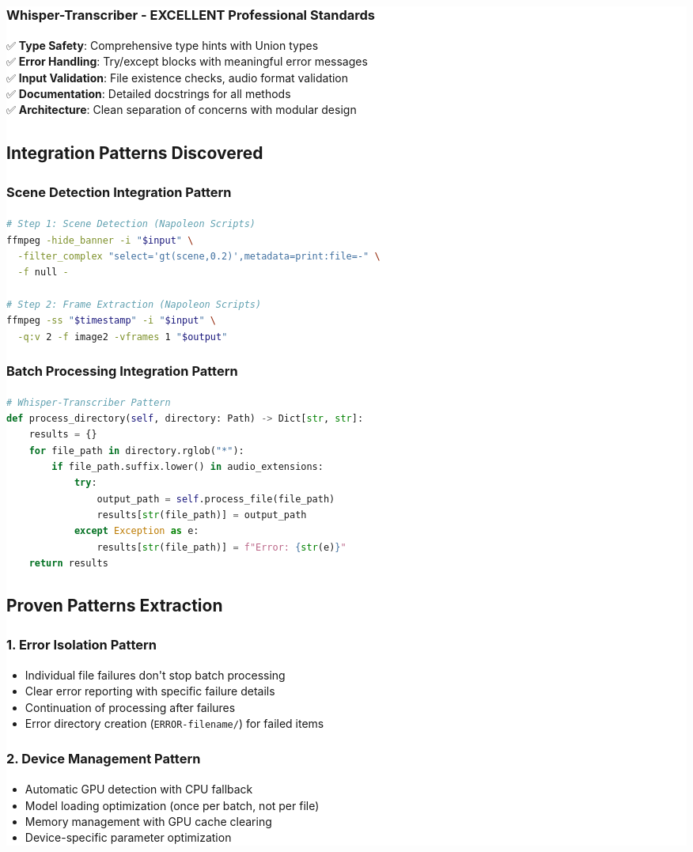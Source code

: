 ### Whisper-Transcriber - EXCELLENT Professional Standards  
✅ **Type Safety**: Comprehensive type hints with Union types  
✅ **Error Handling**: Try/except blocks with meaningful error messages  
✅ **Input Validation**: File existence checks, audio format validation  
✅ **Documentation**: Detailed docstrings for all methods  
✅ **Architecture**: Clean separation of concerns with modular design

## Integration Patterns Discovered

### Scene Detection Integration Pattern
```bash
# Step 1: Scene Detection (Napoleon Scripts)
ffmpeg -hide_banner -i "$input" \
  -filter_complex "select='gt(scene,0.2)',metadata=print:file=-" \
  -f null -

# Step 2: Frame Extraction (Napoleon Scripts)  
ffmpeg -ss "$timestamp" -i "$input" \
  -q:v 2 -f image2 -vframes 1 "$output"
```

### Batch Processing Integration Pattern
```python
# Whisper-Transcriber Pattern
def process_directory(self, directory: Path) -> Dict[str, str]:
    results = {}
    for file_path in directory.rglob("*"):
        if file_path.suffix.lower() in audio_extensions:
            try:
                output_path = self.process_file(file_path)
                results[str(file_path)] = output_path
            except Exception as e:
                results[str(file_path)] = f"Error: {str(e)}"
    return results
```

## Proven Patterns Extraction

### 1. Error Isolation Pattern
- Individual file failures don't stop batch processing
- Clear error reporting with specific failure details
- Continuation of processing after failures
- Error directory creation (`ERROR-filename/`) for failed items

### 2. Device Management Pattern  
- Automatic GPU detection with CPU fallback
- Model loading optimization (once per batch, not per file)
- Memory management with GPU cache clearing
- Device-specific parameter optimization
